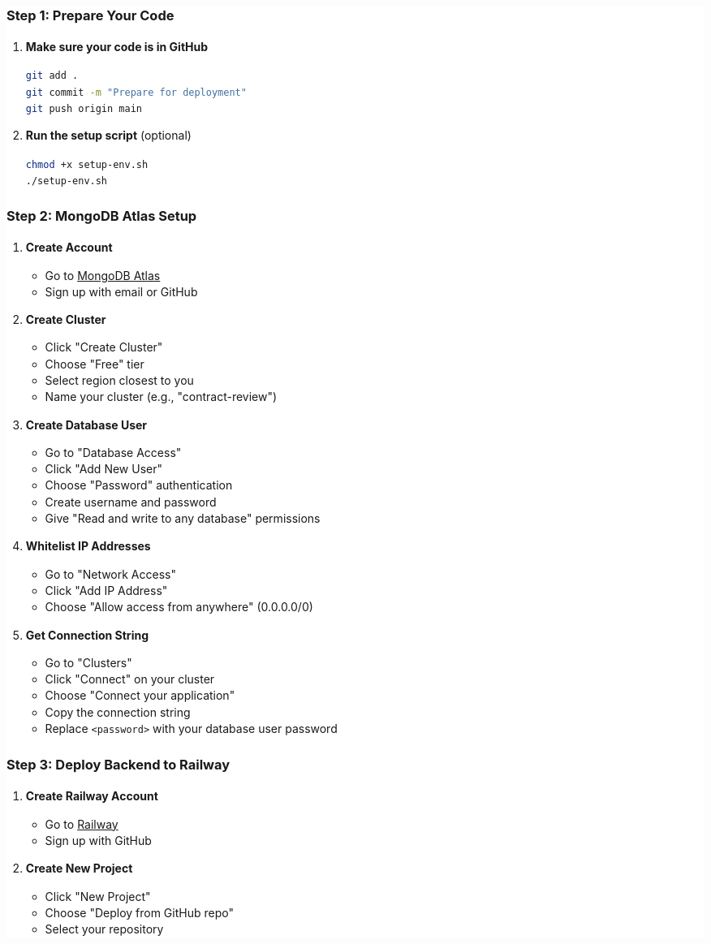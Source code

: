 ### Step 1: Prepare Your Code

1. **Make sure your code is in GitHub**
   ```bash
   git add .
   git commit -m "Prepare for deployment"
   git push origin main
   ```

2. **Run the setup script** (optional)
   ```bash
   chmod +x setup-env.sh
   ./setup-env.sh
   ```

### Step 2: MongoDB Atlas Setup

1. **Create Account**
   - Go to [MongoDB Atlas](https://www.mongodb.com/atlas)
   - Sign up with email or GitHub

2. **Create Cluster**
   - Click "Create Cluster"
   - Choose "Free" tier
   - Select region closest to you
   - Name your cluster (e.g., "contract-review")

3. **Create Database User**
   - Go to "Database Access"
   - Click "Add New User"
   - Choose "Password" authentication
   - Create username and password
   - Give "Read and write to any database" permissions

4. **Whitelist IP Addresses**
   - Go to "Network Access"
   - Click "Add IP Address"
   - Choose "Allow access from anywhere" (0.0.0.0/0)

5. **Get Connection String**
   - Go to "Clusters"
   - Click "Connect" on your cluster
   - Choose "Connect your application"
   - Copy the connection string
   - Replace `<password>` with your database user password

### Step 3: Deploy Backend to Railway

1. **Create Railway Account**
   - Go to [Railway](https://railway.app)
   - Sign up with GitHub

2. **Create New Project**
   - Click "New Project"
   - Choose "Deploy from GitHub repo"
   - Select your repository

